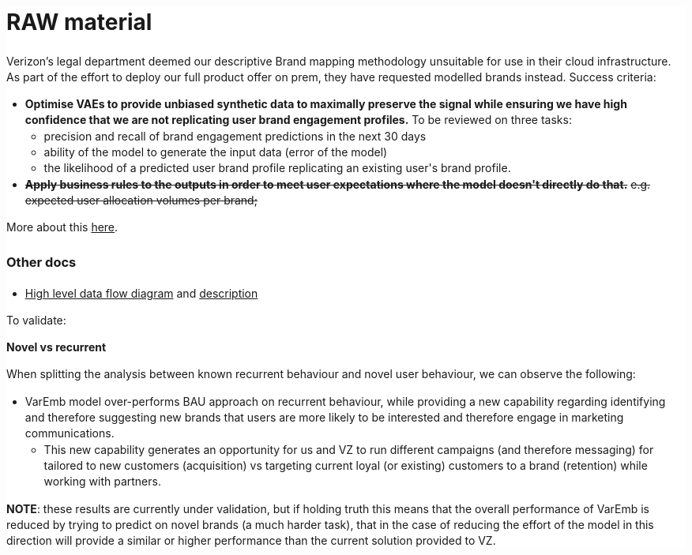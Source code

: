 


# RAW material



Verizon’s legal department deemed our descriptive Brand mapping methodology unsuitable for use in their cloud infrastructure. As part of the effort to deploy our full product offer on prem, they have requested modelled brands instead. Success criteria:

- **Optimise VAEs to provide unbiased synthetic data to maximally preserve the signal while ensuring we have high confidence that we are not replicating user brand engagement profiles.** To be reviewed on three tasks:
  - precision and recall of brand engagement predictions in the next 30 days
  - ability of the model to generate the input data (error of the model)
  - the likelihood of a predicted user brand profile replicating an existing user's brand profile.
- ~~**Apply business rules to the outputs in order to meet user expectations where the model doesn't directly do that.**~~ ~~e.g. expected user allocation volumes per brand;~~

More about this [here](https://coda.io/d/_dK5h4iVEEUo/_sutwf#_luz_R).



### Other docs

- [High level data flow diagram](https://app.diagrams.net/#G1x4KFxY42fOBGXFpzg2hQMuczOnUw7R2U) and [description](https://coda.io/d/Product-propositions_dgMDDph8PXa/Data-flow_suhg_#_lupMM)







To validate:

**Novel vs recurrent**

When splitting the analysis between known recurrent behaviour and novel user behaviour, we can observe the following:

- VarEmb model over-performs BAU approach on recurrent behaviour, while providing a new capability regarding identifying and therefore suggesting new brands that users are more likely to be interested and therefore engage in marketing communications. 
  - This new capability generates an opportunity for us and VZ to run different campaigns (and therefore messaging) for tailored to new customers (acquisition) vs targeting current loyal (or existing) customers to a brand (retention) while working with partners.



**NOTE**: these results are currently under validation, but if holding truth this means that the overall performance of VarEmb is reduced by trying to predict on novel brands (a much harder task), that in the case of reducing the effort of the model in this direction will provide a similar or higher performance than the current solution provided to VZ.





#